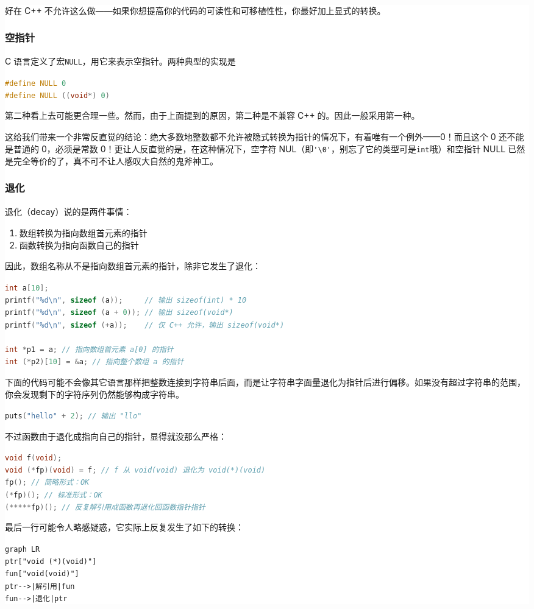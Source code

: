 好在 C++ 不允许这么做——如果你想提高你的代码的可读性和可移植性性，你最好加上显式的转换。

### 空指针

C 语言定义了宏`NULL`，用它来表示空指针。两种典型的实现是

```C
#define NULL 0
#define NULL ((void*) 0)
```

第二种看上去可能更合理一些。然而，由于上面提到的原因，第二种是不兼容 C++ 的。因此一般采用第一种。

这给我们带来一个非常反直觉的结论：绝大多数地整数都不允许被隐式转换为指针的情况下，有着唯有一个例外——0！而且这个 0 还不能是普通的 0，必须是常数 0！更让人反直觉的是，在这种情况下，空字符 NUL（即`'\0'`，别忘了它的类型可是`int`哦）和空指针 NULL 已然是完全等价的了，真不可不让人感叹大自然的鬼斧神工。

### 退化

退化（decay）说的是两件事情：

1. 数组转换为指向数组首元素的指针
2. 函数转换为指向函数自己的指针

因此，数组名称从不是指向数组首元素的指针，除非它发生了退化：

```C
int a[10];
printf("%d\n", sizeof (a));     // 输出 sizeof(int) * 10
printf("%d\n", sizeof (a + 0)); // 输出 sizeof(void*)
printf("%d\n", sizeof (+a));    // 仅 C++ 允许，输出 sizeof(void*)

int *p1 = a; // 指向数组首元素 a[0] 的指针
int (*p2)[10] = &a; // 指向整个数组 a 的指针
```

下面的代码可能不会像其它语言那样把整数连接到字符串后面，而是让字符串字面量退化为指针后进行偏移。如果没有超过字符串的范围，你会发现剩下的字符序列仍然能够构成字符串。

```C
puts("hello" + 2); // 输出 "llo"
```

不过函数由于退化成指向自己的指针，显得就没那么严格：

```C
void f(void);
void (*fp)(void) = f; // f 从 void(void) 退化为 void(*)(void)
fp(); // 简略形式：OK
(*fp)(); // 标准形式：OK
(*****fp)(); // 反复解引用成函数再退化回函数指针指针
```

最后一行可能令人略感疑惑，它实际上反复发生了如下的转换：

```mermaid
graph LR
ptr["void (*)(void)"]
fun["void(void)"]
ptr-->|解引用|fun
fun-->|退化|ptr
```
